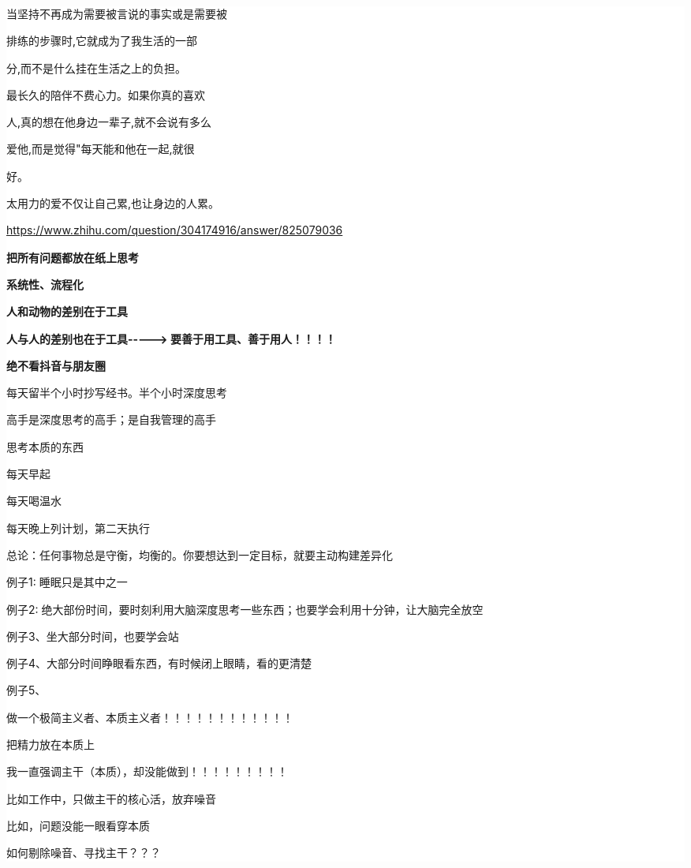 当坚持不再成为需要被言说的事实或是需要被

排练的步骤时,它就成为了我生活的一部

分,而不是什么挂在生活之上的负担。

最长久的陪伴不费心力。如果你真的喜欢

人,真的想在他身边一辈子,就不会说有多么

爱他,而是觉得"每天能和他在一起,就很

好。

太用力的爱不仅让自己累,也让身边的人累。

https://www.zhihu.com/question/304174916/answer/825079036

**把所有问题都放在纸上思考**

**系统性、流程化**

**人和动物的差别在于工具**

**人与人的差别也在于工具-----> 要善于用工具、善于用人！！！！**

**绝不看抖音与朋友圈**

每天留半个小时抄写经书。半个小时深度思考

高手是深度思考的高手；是自我管理的高手

思考本质的东西

每天早起

每天喝温水

每天晚上列计划，第二天执行



总论：任何事物总是守衡，均衡的。你要想达到一定目标，就要主动构建差异化

例子1: 睡眠只是其中之一

例子2: 绝大部份时间，要时刻利用大脑深度思考一些东西；也要学会利用十分钟，让大脑完全放空

例子3、坐大部分时间，也要学会站

例子4、大部分时间睁眼看东西，有时候闭上眼睛，看的更清楚

例子5、

做一个极简主义者、本质主义者！！！！！！！！！！！！

把精力放在本质上

我一直强调主干（本质），却没能做到！！！！！！！！！

比如工作中，只做主干的核心活，放弃噪音

比如，问题没能一眼看穿本质

如何剔除噪音、寻找主干？？？
